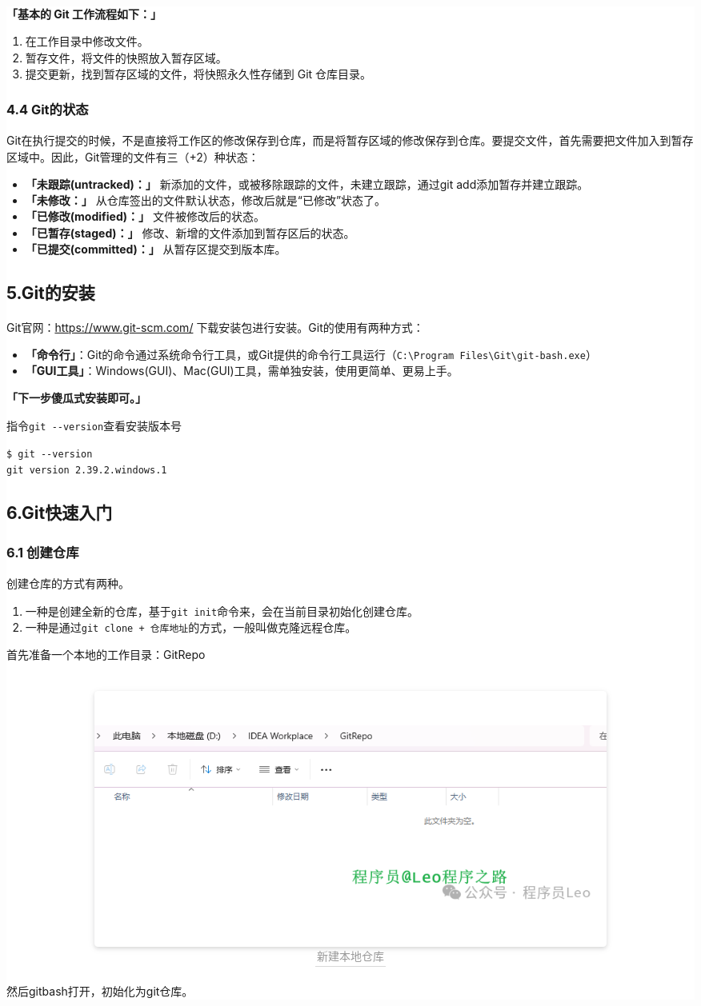 **「基本的 Git 工作流程如下：」**

1. 在工作目录中修改文件。
2. 暂存文件，将文件的快照放入暂存区域。
3. 提交更新，找到暂存区域的文件，将快照永久性存储到 Git 仓库目录。

### 4.4 Git的状态

Git在执行提交的时候，不是直接将工作区的修改保存到仓库，而是将暂存区域的修改保存到仓库。要提交文件，首先需要把文件加入到暂存区域中。因此，Git管理的文件有三（+2）种状态：

- **「未跟踪(untracked)：」** 新添加的文件，或被移除跟踪的文件，未建立跟踪，通过git add添加暂存并建立跟踪。
- **「未修改：」** 从仓库签出的文件默认状态，修改后就是“已修改”状态了。
- **「已修改(modified)：」** 文件被修改后的状态。
- **「已暂存(staged)：」** 修改、新增的文件添加到暂存区后的状态。
- **「已提交(committed)：」** 从暂存区提交到版本库。

## 5.Git的安装

Git官网：https://www.git-scm.com/ 下载安装包进行安装。Git的使用有两种方式：

- **「命令行」**：Git的命令通过系统命令行工具，或Git提供的命令行工具运行（`C:\Program Files\Git\git-bash.exe`）
- **「GUI工具」**：Windows(GUI)、Mac(GUI)工具，需单独安装，使用更简单、更易上手。

**「下一步傻瓜式安装即可。」**

指令`git --version`查看安装版本号

```
$ git --version
git version 2.39.2.windows.1
```

## 6.Git快速入门

### 6.1 创建仓库

创建仓库的方式有两种。

1. 一种是创建全新的仓库，基于`git init`命令来，会在当前目录初始化创建仓库。
2. 一种是通过`git clone + 仓库地址`的方式，一般叫做克隆远程仓库。

首先准备一个本地的工作目录：GitRepo

<br>
<center>
  <img src="images/6_01.png" width="640" height="320" align=center style="border-radius: 0.3125em; box-shadow: 0 2px 4px 0 rgba(34,36,38,.12),0 2px 10px 0 rgba(34,36,38,.08);">
  <br>
  <div style="color:orange; border-bottom: 1px solid #d9d9d9; display: inline-block; color: #999; padding: 2px;">新建本地仓库</div>
</center>
<br>
然后gitbash打开，初始化为git仓库。
